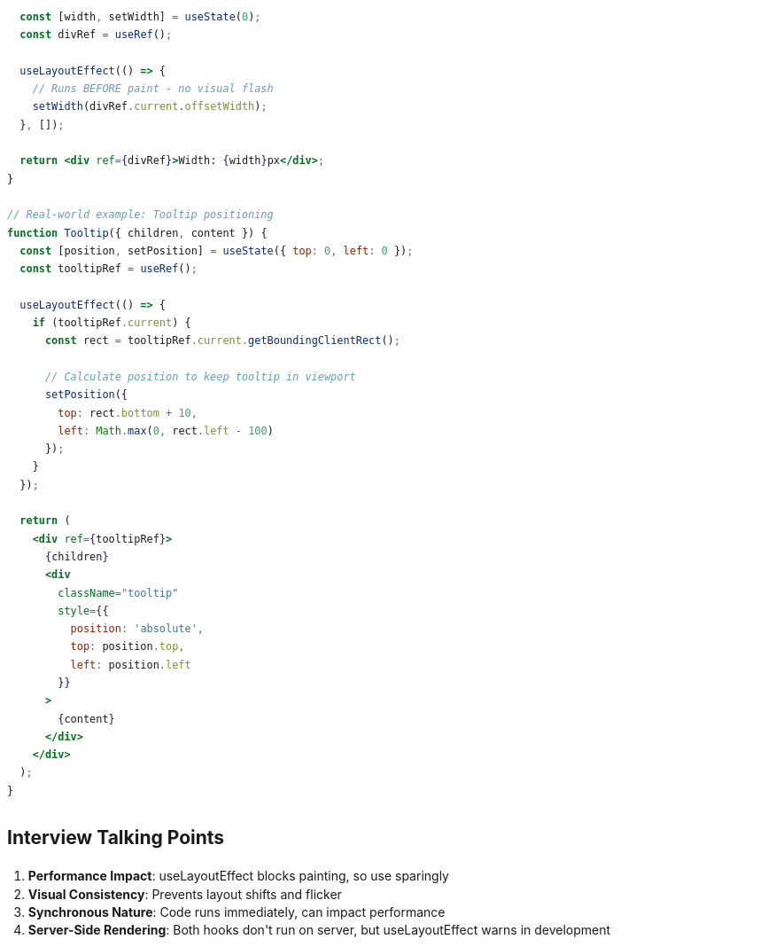 ```jsx
  const [width, setWidth] = useState(0);
  const divRef = useRef();

  useLayoutEffect(() => {
    // Runs BEFORE paint - no visual flash
    setWidth(divRef.current.offsetWidth);
  }, []);

  return <div ref={divRef}>Width: {width}px</div>;
}

// Real-world example: Tooltip positioning
function Tooltip({ children, content }) {
  const [position, setPosition] = useState({ top: 0, left: 0 });
  const tooltipRef = useRef();

  useLayoutEffect(() => {
    if (tooltipRef.current) {
      const rect = tooltipRef.current.getBoundingClientRect();
      
      // Calculate position to keep tooltip in viewport
      setPosition({
        top: rect.bottom + 10,
        left: Math.max(0, rect.left - 100)
      });
    }
  });

  return (
    <div ref={tooltipRef}>
      {children}
      <div 
        className="tooltip" 
        style={{ 
          position: 'absolute',
          top: position.top,
          left: position.left 
        }}
      >
        {content}
      </div>
    </div>
  );
}
```

## Interview Talking Points

1. **Performance Impact**: useLayoutEffect blocks painting, so use sparingly
2. **Visual Consistency**: Prevents layout shifts and flicker
3. **Synchronous Nature**: Code runs immediately, can impact performance
4. **Server-Side Rendering**: Both hooks don't run on server, but useLayoutEffect warns in development
